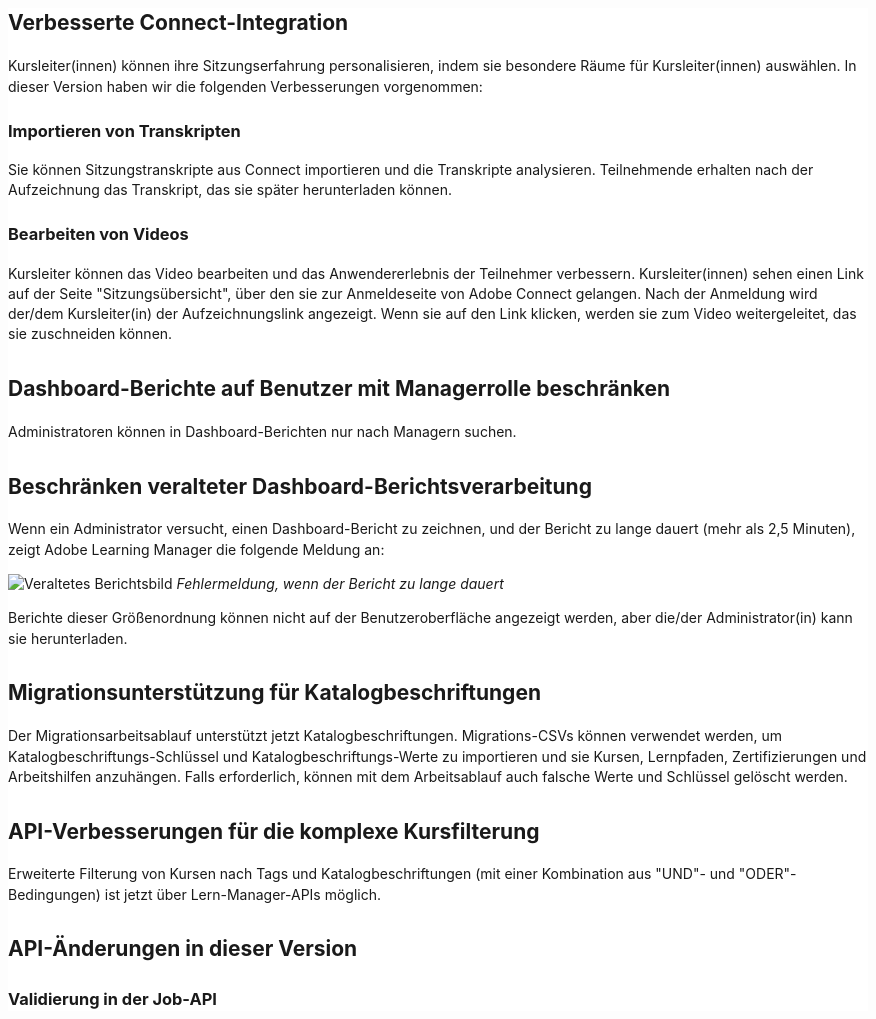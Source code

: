 

## Verbesserte Connect-Integration

Kursleiter(innen) können ihre Sitzungserfahrung personalisieren, indem sie besondere Räume für Kursleiter(innen) auswählen. In dieser Version haben wir die folgenden Verbesserungen vorgenommen:

### Importieren von Transkripten

Sie können Sitzungstranskripte aus Connect importieren und die Transkripte analysieren. Teilnehmende erhalten nach der Aufzeichnung das Transkript, das sie später herunterladen können.

### Bearbeiten von Videos

Kursleiter können das Video bearbeiten und das Anwendererlebnis der Teilnehmer verbessern. Kursleiter(innen) sehen einen Link auf der Seite &quot;Sitzungsübersicht&quot;, über den sie zur Anmeldeseite von Adobe Connect gelangen. Nach der Anmeldung wird der/dem Kursleiter(in) der Aufzeichnungslink angezeigt. Wenn sie auf den Link klicken, werden sie zum Video weitergeleitet, das sie zuschneiden können.

## Dashboard-Berichte auf Benutzer mit Managerrolle beschränken

Administratoren können in Dashboard-Berichten nur nach Managern suchen.

## Beschränken veralteter Dashboard-Berichtsverarbeitung

Wenn ein Administrator versucht, einen Dashboard-Bericht zu zeichnen, und der Bericht zu lange dauert (mehr als 2,5 Minuten), zeigt Adobe Learning Manager die folgende Meldung an:

![Veraltetes Berichtsbild](assets/error-message.png)
*Fehlermeldung, wenn der Bericht zu lange dauert*

Berichte dieser Größenordnung können nicht auf der Benutzeroberfläche angezeigt werden, aber die/der Administrator(in) kann sie herunterladen.

## Migrationsunterstützung für Katalogbeschriftungen

Der Migrationsarbeitsablauf unterstützt jetzt Katalogbeschriftungen. Migrations-CSVs können verwendet werden, um Katalogbeschriftungs-Schlüssel und Katalogbeschriftungs-Werte zu importieren und sie Kursen, Lernpfaden, Zertifizierungen und Arbeitshilfen anzuhängen. Falls erforderlich, können mit dem Arbeitsablauf auch falsche Werte und Schlüssel gelöscht werden.

## API-Verbesserungen für die komplexe Kursfilterung

Erweiterte Filterung von Kursen nach Tags und Katalogbeschriftungen (mit einer Kombination aus &quot;UND&quot;- und &quot;ODER&quot;-Bedingungen) ist jetzt über Lern-Manager-APIs möglich.

## API-Änderungen in dieser Version

### Validierung in der Job-API
